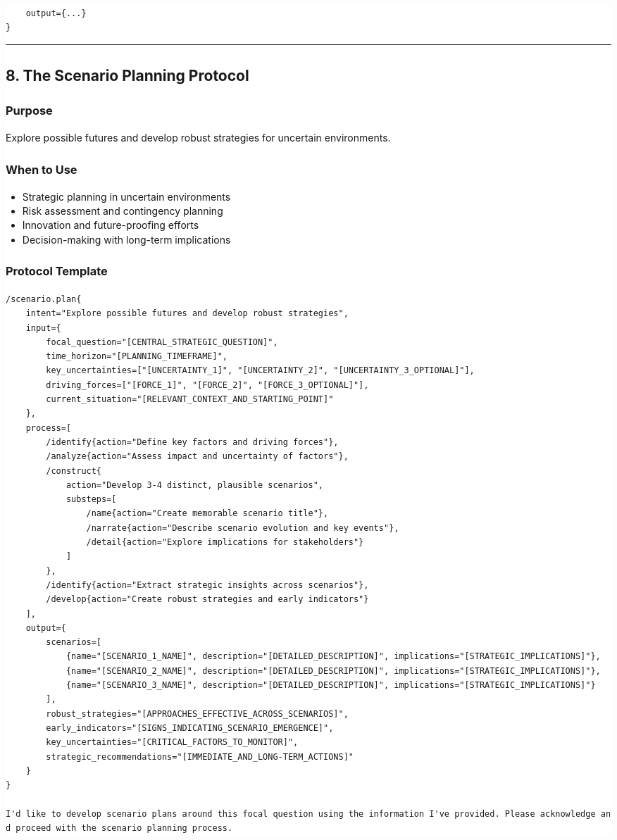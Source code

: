 ```
    output={...}
}
```

---

## 8. The Scenario Planning Protocol

### Purpose
Explore possible futures and develop robust strategies for uncertain environments.

### When to Use
- Strategic planning in uncertain environments
- Risk assessment and contingency planning
- Innovation and future-proofing efforts
- Decision-making with long-term implications

### Protocol Template

```
/scenario.plan{
    intent="Explore possible futures and develop robust strategies",
    input={
        focal_question="[CENTRAL_STRATEGIC_QUESTION]",
        time_horizon="[PLANNING_TIMEFRAME]",
        key_uncertainties=["[UNCERTAINTY_1]", "[UNCERTAINTY_2]", "[UNCERTAINTY_3_OPTIONAL]"],
        driving_forces=["[FORCE_1]", "[FORCE_2]", "[FORCE_3_OPTIONAL]"],
        current_situation="[RELEVANT_CONTEXT_AND_STARTING_POINT]"
    },
    process=[
        /identify{action="Define key factors and driving forces"},
        /analyze{action="Assess impact and uncertainty of factors"},
        /construct{
            action="Develop 3-4 distinct, plausible scenarios",
            substeps=[
                /name{action="Create memorable scenario title"},
                /narrate{action="Describe scenario evolution and key events"},
                /detail{action="Explore implications for stakeholders"}
            ]
        },
        /identify{action="Extract strategic insights across scenarios"},
        /develop{action="Create robust strategies and early indicators"}
    ],
    output={
        scenarios=[
            {name="[SCENARIO_1_NAME]", description="[DETAILED_DESCRIPTION]", implications="[STRATEGIC_IMPLICATIONS]"},
            {name="[SCENARIO_2_NAME]", description="[DETAILED_DESCRIPTION]", implications="[STRATEGIC_IMPLICATIONS]"},
            {name="[SCENARIO_3_NAME]", description="[DETAILED_DESCRIPTION]", implications="[STRATEGIC_IMPLICATIONS]"}
        ],
        robust_strategies="[APPROACHES_EFFECTIVE_ACROSS_SCENARIOS]",
        early_indicators="[SIGNS_INDICATING_SCENARIO_EMERGENCE]",
        key_uncertainties="[CRITICAL_FACTORS_TO_MONITOR]",
        strategic_recommendations="[IMMEDIATE_AND_LONG-TERM_ACTIONS]"
    }
}

I'd like to develop scenario plans around this focal question using the information I've provided. Please acknowledge and proceed with the scenario planning process.
```
